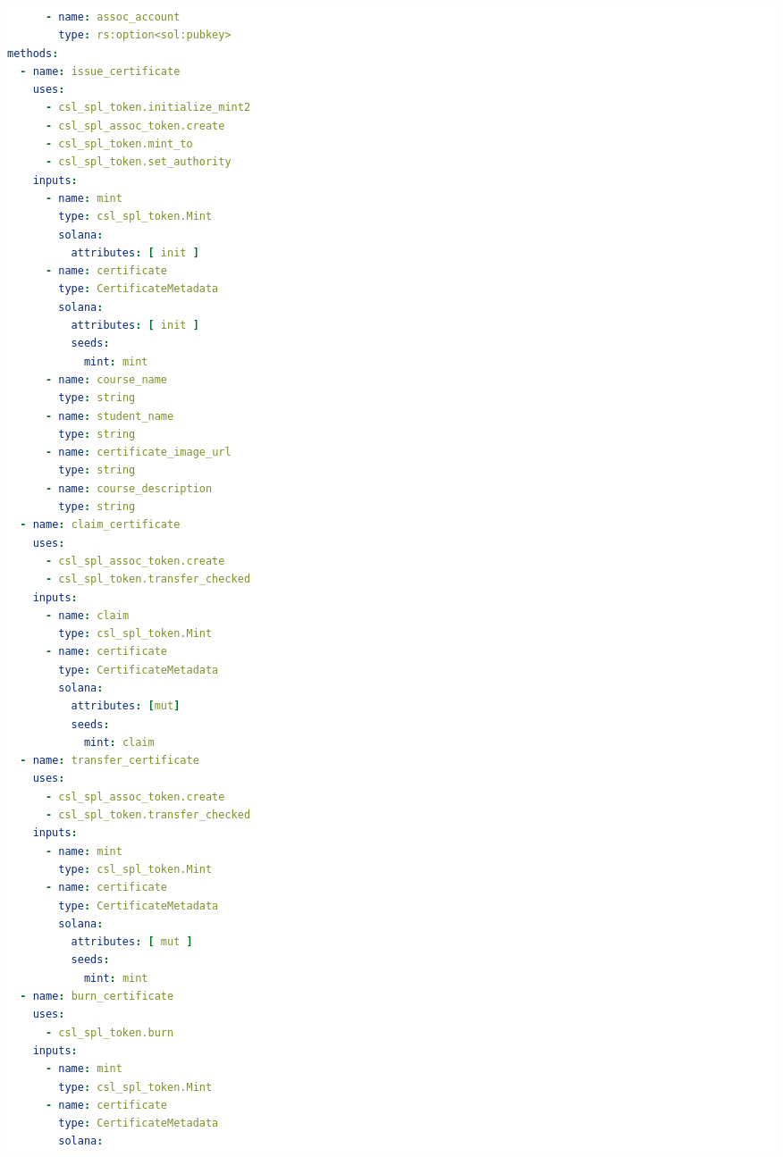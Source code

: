 ```yaml
      - name: assoc_account
        type: rs:option<sol:pubkey>
methods:
  - name: issue_certificate
    uses:
      - csl_spl_token.initialize_mint2
      - csl_spl_assoc_token.create
      - csl_spl_token.mint_to
      - csl_spl_token.set_authority
    inputs:
      - name: mint
        type: csl_spl_token.Mint
        solana:
          attributes: [ init ]
      - name: certificate
        type: CertificateMetadata
        solana:
          attributes: [ init ]
          seeds:
            mint: mint
      - name: course_name
        type: string
      - name: student_name
        type: string
      - name: certificate_image_url
        type: string
      - name: course_description
        type: string 
  - name: claim_certificate
    uses:
      - csl_spl_assoc_token.create
      - csl_spl_token.transfer_checked
    inputs:
      - name: claim
        type: csl_spl_token.Mint
      - name: certificate
        type: CertificateMetadata
        solana:
          attributes: [mut]
          seeds:
            mint: claim 
  - name: transfer_certificate
    uses:
      - csl_spl_assoc_token.create
      - csl_spl_token.transfer_checked
    inputs:
      - name: mint
        type: csl_spl_token.Mint
      - name: certificate
        type: CertificateMetadata
        solana:
          attributes: [ mut ]
          seeds:
            mint: mint
  - name: burn_certificate
    uses:
      - csl_spl_token.burn
    inputs:
      - name: mint
        type: csl_spl_token.Mint
      - name: certificate
        type: CertificateMetadata
        solana:
```